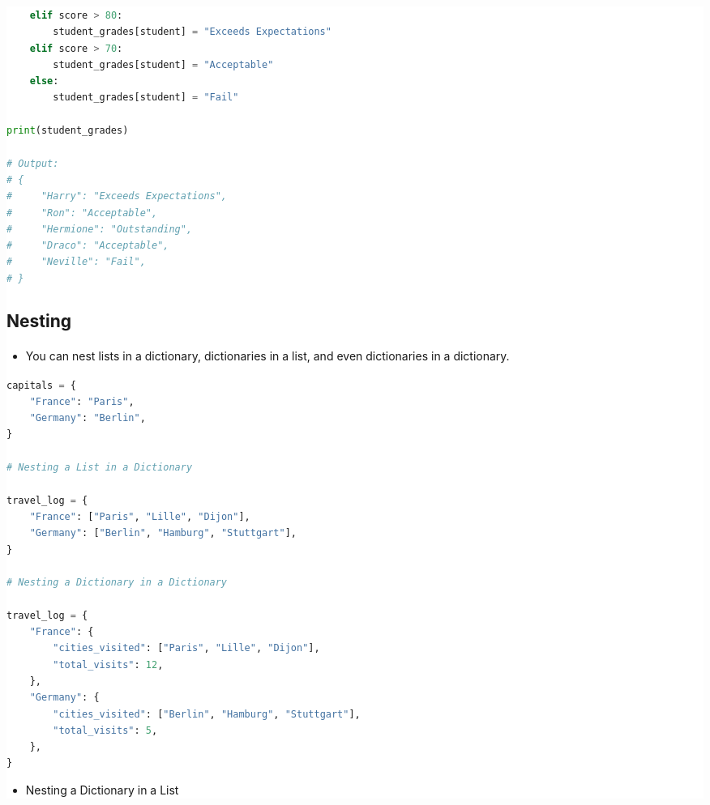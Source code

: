 ```python
    elif score > 80:
        student_grades[student] = "Exceeds Expectations"
    elif score > 70:
        student_grades[student] = "Acceptable"
    else:
        student_grades[student] = "Fail"

print(student_grades)

# Output:
# {
#     "Harry": "Exceeds Expectations",
#     "Ron": "Acceptable",
#     "Hermione": "Outstanding",
#     "Draco": "Acceptable",
#     "Neville": "Fail",
# }
```

## Nesting

- You can nest lists in a dictionary, dictionaries in a list, and even dictionaries in a dictionary.

```python
capitals = {
    "France": "Paris",
    "Germany": "Berlin",
}

# Nesting a List in a Dictionary

travel_log = {
    "France": ["Paris", "Lille", "Dijon"],
    "Germany": ["Berlin", "Hamburg", "Stuttgart"],
}

# Nesting a Dictionary in a Dictionary

travel_log = {
    "France": {
        "cities_visited": ["Paris", "Lille", "Dijon"],
        "total_visits": 12,
    },
    "Germany": {
        "cities_visited": ["Berlin", "Hamburg", "Stuttgart"],
        "total_visits": 5,
    },
}
```

- Nesting a Dictionary in a List
